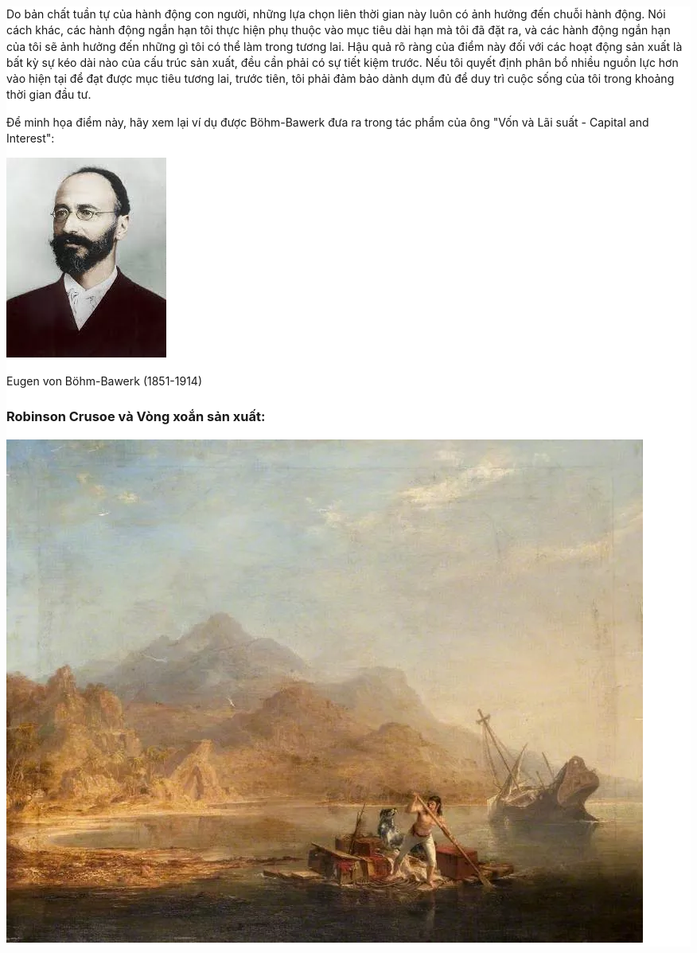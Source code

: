 Do bản chất tuần tự của hành động con người, những lựa chọn liên thời gian này luôn có ảnh hưởng đến chuỗi hành động. Nói cách khác, các hành động ngắn hạn tôi thực hiện phụ thuộc vào mục tiêu dài hạn mà tôi đã đặt ra, và các hành động ngắn hạn của tôi sẽ ảnh hưởng đến những gì tôi có thể làm trong tương lai. Hậu quả rõ ràng của điểm này đối với các hoạt động sản xuất là bất kỳ sự kéo dài nào của cấu trúc sản xuất, đều cần phải có sự tiết kiệm trước. Nếu tôi quyết định phân bổ nhiều nguồn lực hơn vào hiện tại để đạt được mục tiêu tương lai, trước tiên, tôi phải đảm bảo dành dụm đủ để duy trì cuộc sống của tôi trong khoảng thời gian đầu tư.

Để minh họa điểm này, hãy xem lại ví dụ được Böhm-Bawerk đưa ra trong tác phẩm của ông "Vốn và Lãi suất - Capital and Interest":

![image](assets/en/14.webp)

Eugen von Böhm-Bawerk (1851-1914)

### Robinson Crusoe và Vòng xoắn sản xuất:

![image](assets/en/15.webp)
